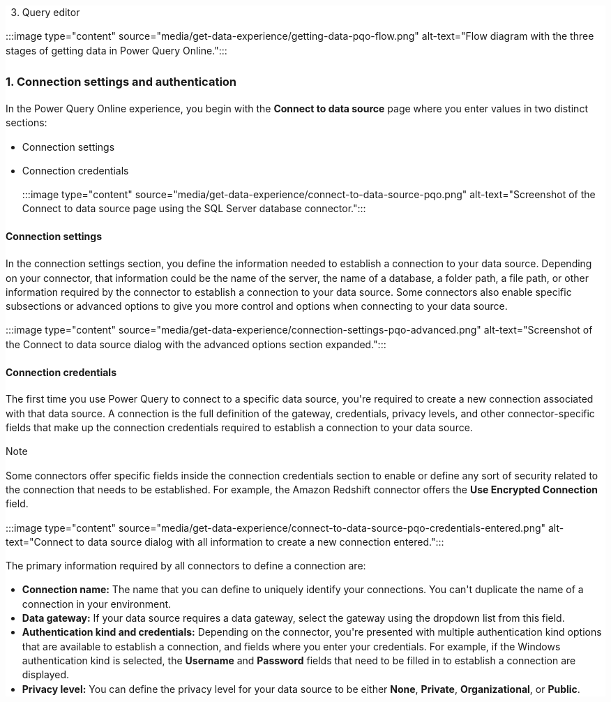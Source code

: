 3. Query editor

:::image type="content" source="media/get-data-experience/getting-data-pqo-flow.png" alt-text="Flow diagram with the three stages of getting data in Power Query Online.":::

### 1. Connection settings and authentication

In the Power Query Online experience, you begin with the **Connect to data source** page where you enter values in two distinct sections:

* Connection settings

* Connection credentials

  :::image type="content" source="media/get-data-experience/connect-to-data-source-pqo.png" alt-text="Screenshot of the Connect to data source page using the SQL Server database connector.":::

#### Connection settings

In the connection settings section, you define the information needed to establish a connection to your data source. Depending on your connector, that information could be the name of the server, the name of a database, a folder path, a file path, or other information required by the connector to establish a connection to your data source. Some connectors also enable specific subsections or advanced options to give you more control and options when connecting to your data source.

:::image type="content" source="media/get-data-experience/connection-settings-pqo-advanced.png" alt-text="Screenshot of the Connect to data source dialog with the advanced options section expanded.":::

#### Connection credentials

The first time you use Power Query to connect to a specific data source, you're required to create a new connection associated with that data source. A connection is the full definition of the gateway, credentials, privacy levels, and other connector-specific fields that make up the connection credentials required to establish a connection to your data source.

> [!NOTE]
>Some connectors offer specific fields inside the connection credentials section to enable or define any sort of security related to the connection that needs to be established. For example, the Amazon Redshift connector offers the **Use Encrypted Connection** field.

:::image type="content" source="media/get-data-experience/connect-to-data-source-pqo-credentials-entered.png" alt-text="Connect to data source dialog with all information to create a new connection entered.":::

The primary information required by all connectors to define a connection are:

* **Connection name:** The name that you can define to uniquely identify your connections. You can't duplicate the name of a connection in your environment.
* **Data gateway:** If your data source requires a data gateway, select the gateway using the dropdown list from this field.
* **Authentication kind and credentials:** Depending on the connector, you're presented with multiple authentication kind options that are available to establish a connection, and fields where you enter your credentials. For example, if the Windows authentication kind is selected, the **Username** and **Password** fields that need to be filled in to establish a connection are displayed.
* **Privacy level:** You can define the privacy level for your data source to be either **None**, **Private**, **Organizational**, or **Public**.
